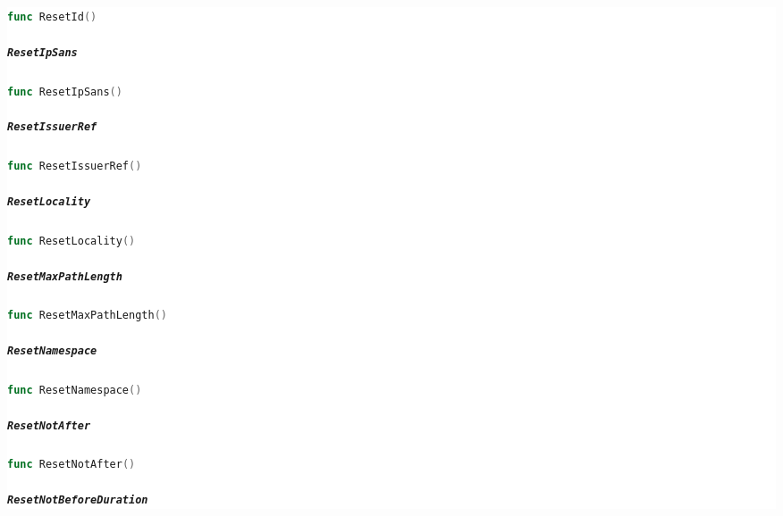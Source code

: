 ```go
func ResetId()
```

##### `ResetIpSans` <a name="ResetIpSans" id="@cdktf/provider-vault.pkiSecretBackendRootSignIntermediate.PkiSecretBackendRootSignIntermediate.resetIpSans"></a>

```go
func ResetIpSans()
```

##### `ResetIssuerRef` <a name="ResetIssuerRef" id="@cdktf/provider-vault.pkiSecretBackendRootSignIntermediate.PkiSecretBackendRootSignIntermediate.resetIssuerRef"></a>

```go
func ResetIssuerRef()
```

##### `ResetLocality` <a name="ResetLocality" id="@cdktf/provider-vault.pkiSecretBackendRootSignIntermediate.PkiSecretBackendRootSignIntermediate.resetLocality"></a>

```go
func ResetLocality()
```

##### `ResetMaxPathLength` <a name="ResetMaxPathLength" id="@cdktf/provider-vault.pkiSecretBackendRootSignIntermediate.PkiSecretBackendRootSignIntermediate.resetMaxPathLength"></a>

```go
func ResetMaxPathLength()
```

##### `ResetNamespace` <a name="ResetNamespace" id="@cdktf/provider-vault.pkiSecretBackendRootSignIntermediate.PkiSecretBackendRootSignIntermediate.resetNamespace"></a>

```go
func ResetNamespace()
```

##### `ResetNotAfter` <a name="ResetNotAfter" id="@cdktf/provider-vault.pkiSecretBackendRootSignIntermediate.PkiSecretBackendRootSignIntermediate.resetNotAfter"></a>

```go
func ResetNotAfter()
```

##### `ResetNotBeforeDuration` <a name="ResetNotBeforeDuration" id="@cdktf/provider-vault.pkiSecretBackendRootSignIntermediate.PkiSecretBackendRootSignIntermediate.resetNotBeforeDuration"></a>
